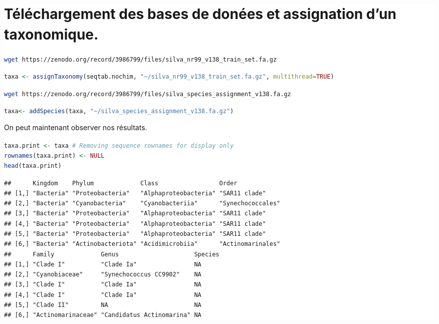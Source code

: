 # Téléchargement des bases de donées et assignation d’un taxonomique.

``` bash
wget https://zenodo.org/record/3986799/files/silva_nr99_v138_train_set.fa.gz
```

``` r
taxa <- assignTaxonomy(seqtab.nochim, "~/silva_nr99_v138_train_set.fa.gz", multithread=TRUE)
```

``` bash
wget https://zenodo.org/record/3986799/files/silva_species_assignment_v138.fa.gz
```

``` r
taxa<- addSpecies(taxa, "~/silva_species_assignment_v138.fa.gz")
```

On peut maintenant observer nos résultats.

``` r
taxa.print <- taxa # Removing sequence rownames for display only
rownames(taxa.print) <- NULL
head(taxa.print)
```

    ##      Kingdom    Phylum             Class                 Order            
    ## [1,] "Bacteria" "Proteobacteria"   "Alphaproteobacteria" "SAR11 clade"    
    ## [2,] "Bacteria" "Cyanobacteria"    "Cyanobacteriia"      "Synechococcales"
    ## [3,] "Bacteria" "Proteobacteria"   "Alphaproteobacteria" "SAR11 clade"    
    ## [4,] "Bacteria" "Proteobacteria"   "Alphaproteobacteria" "SAR11 clade"    
    ## [5,] "Bacteria" "Proteobacteria"   "Alphaproteobacteria" "SAR11 clade"    
    ## [6,] "Bacteria" "Actinobacteriota" "Acidimicrobiia"      "Actinomarinales"
    ##      Family             Genus                     Species
    ## [1,] "Clade I"          "Clade Ia"                NA     
    ## [2,] "Cyanobiaceae"     "Synechococcus CC9902"    NA     
    ## [3,] "Clade I"          "Clade Ia"                NA     
    ## [4,] "Clade I"          "Clade Ia"                NA     
    ## [5,] "Clade II"         NA                        NA     
    ## [6,] "Actinomarinaceae" "Candidatus Actinomarina" NA
